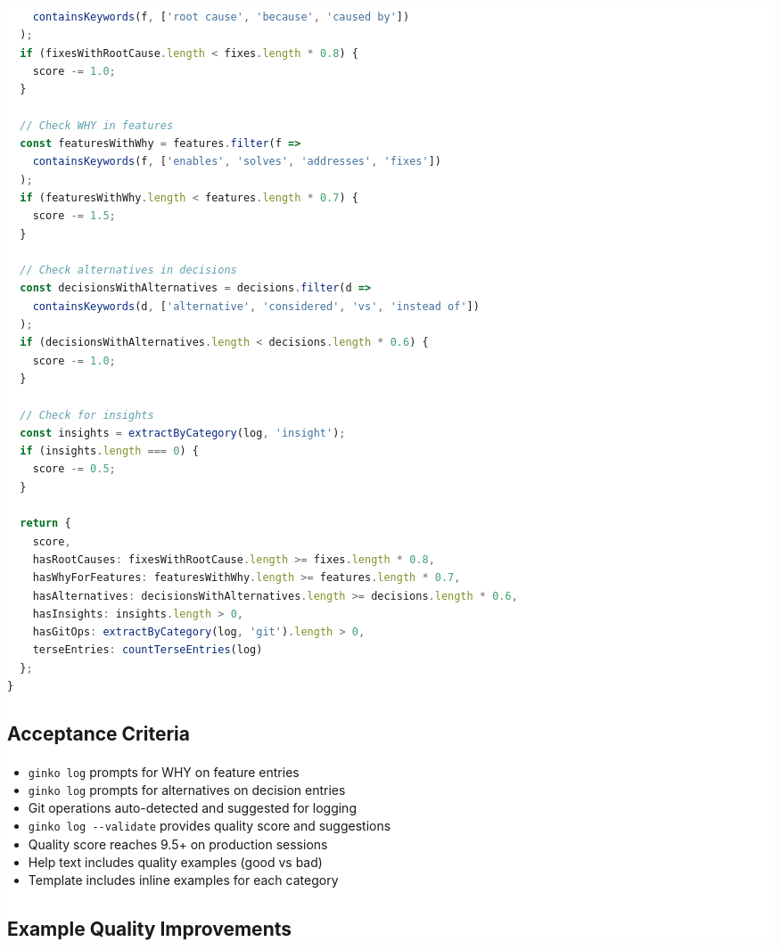 ```typescript
    containsKeywords(f, ['root cause', 'because', 'caused by'])
  );
  if (fixesWithRootCause.length < fixes.length * 0.8) {
    score -= 1.0;
  }

  // Check WHY in features
  const featuresWithWhy = features.filter(f =>
    containsKeywords(f, ['enables', 'solves', 'addresses', 'fixes'])
  );
  if (featuresWithWhy.length < features.length * 0.7) {
    score -= 1.5;
  }

  // Check alternatives in decisions
  const decisionsWithAlternatives = decisions.filter(d =>
    containsKeywords(d, ['alternative', 'considered', 'vs', 'instead of'])
  );
  if (decisionsWithAlternatives.length < decisions.length * 0.6) {
    score -= 1.0;
  }

  // Check for insights
  const insights = extractByCategory(log, 'insight');
  if (insights.length === 0) {
    score -= 0.5;
  }

  return {
    score,
    hasRootCauses: fixesWithRootCause.length >= fixes.length * 0.8,
    hasWhyForFeatures: featuresWithWhy.length >= features.length * 0.7,
    hasAlternatives: decisionsWithAlternatives.length >= decisions.length * 0.6,
    hasInsights: insights.length > 0,
    hasGitOps: extractByCategory(log, 'git').length > 0,
    terseEntries: countTerseEntries(log)
  };
}
```

## Acceptance Criteria

- `ginko log` prompts for WHY on feature entries
- `ginko log` prompts for alternatives on decision entries
- Git operations auto-detected and suggested for logging
- `ginko log --validate` provides quality score and suggestions
- Quality score reaches 9.5+ on production sessions
- Help text includes quality examples (good vs bad)
- Template includes inline examples for each category

## Example Quality Improvements
